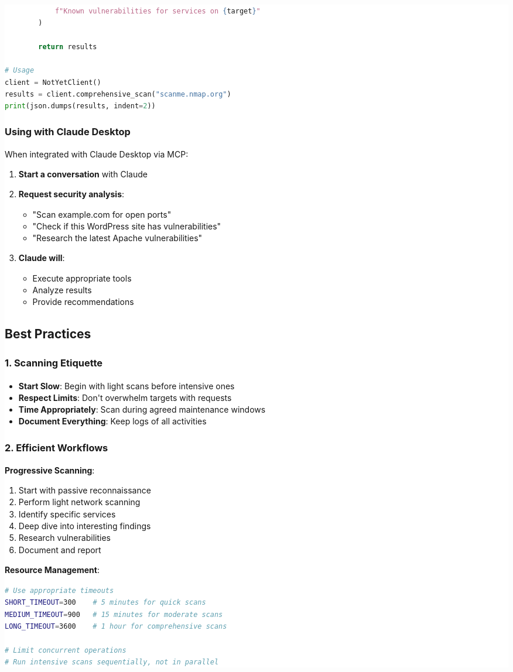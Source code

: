 ```python
            f"Known vulnerabilities for services on {target}"
        )
        
        return results

# Usage
client = NotYetClient()
results = client.comprehensive_scan("scanme.nmap.org")
print(json.dumps(results, indent=2))
```

### Using with Claude Desktop

When integrated with Claude Desktop via MCP:

1. **Start a conversation** with Claude
2. **Request security analysis**:
   - "Scan example.com for open ports"
   - "Check if this WordPress site has vulnerabilities"
   - "Research the latest Apache vulnerabilities"

3. **Claude will**:
   - Execute appropriate tools
   - Analyze results
   - Provide recommendations

## Best Practices

### 1. Scanning Etiquette

- **Start Slow**: Begin with light scans before intensive ones
- **Respect Limits**: Don't overwhelm targets with requests
- **Time Appropriately**: Scan during agreed maintenance windows
- **Document Everything**: Keep logs of all activities

### 2. Efficient Workflows

**Progressive Scanning**:
1. Start with passive reconnaissance
2. Perform light network scanning
3. Identify specific services
4. Deep dive into interesting findings
5. Research vulnerabilities
6. Document and report

**Resource Management**:
```bash
# Use appropriate timeouts
SHORT_TIMEOUT=300    # 5 minutes for quick scans
MEDIUM_TIMEOUT=900   # 15 minutes for moderate scans
LONG_TIMEOUT=3600    # 1 hour for comprehensive scans

# Limit concurrent operations
# Run intensive scans sequentially, not in parallel
```
